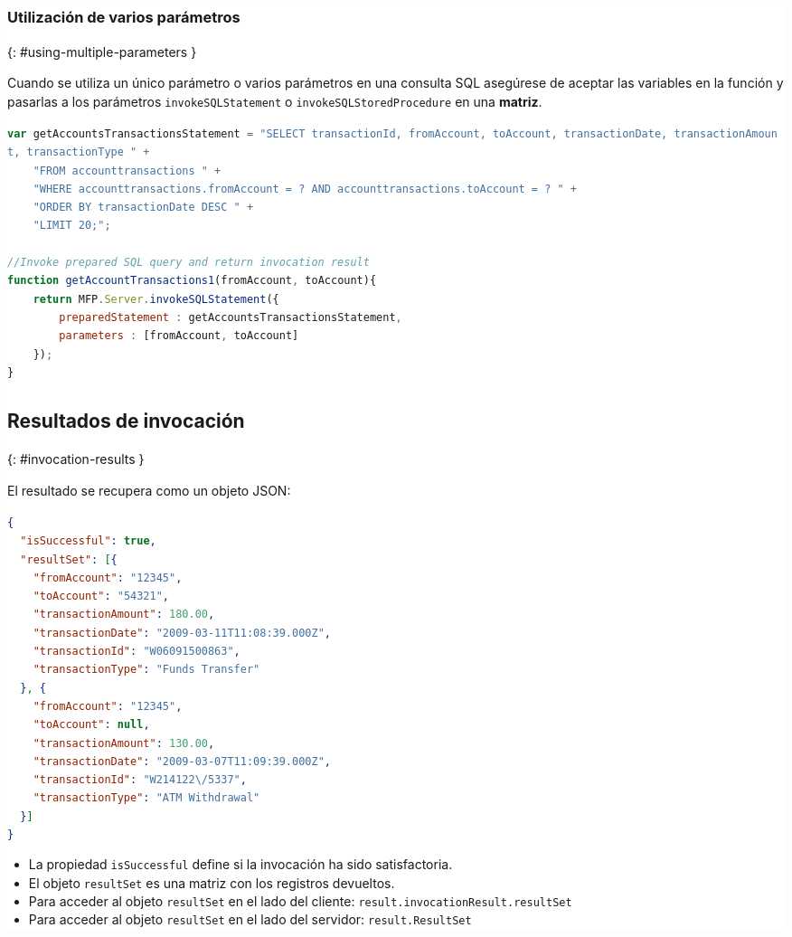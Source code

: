 ### Utilización de varios parámetros
{: #using-multiple-parameters }

Cuando se utiliza un único parámetro o varios parámetros en una consulta SQL asegúrese de aceptar las variables en la función y pasarlas a los parámetros `invokeSQLStatement` o `invokeSQLStoredProcedure` en una **matriz**.  

```javascript
var getAccountsTransactionsStatement = "SELECT transactionId, fromAccount, toAccount, transactionDate, transactionAmount, transactionType " +
	"FROM accounttransactions " +
	"WHERE accounttransactions.fromAccount = ? AND accounttransactions.toAccount = ? " +
	"ORDER BY transactionDate DESC " +
	"LIMIT 20;";

//Invoke prepared SQL query and return invocation result
function getAccountTransactions1(fromAccount, toAccount){
	return MFP.Server.invokeSQLStatement({
		preparedStatement : getAccountsTransactionsStatement,
		parameters : [fromAccount, toAccount]
	});
}
```

## Resultados de invocación
{: #invocation-results }

El resultado se recupera como un objeto JSON: 

```json
{
  "isSuccessful": true,
  "resultSet": [{
    "fromAccount": "12345",
    "toAccount": "54321",
    "transactionAmount": 180.00,
    "transactionDate": "2009-03-11T11:08:39.000Z",
    "transactionId": "W06091500863",
    "transactionType": "Funds Transfer"
  }, {
    "fromAccount": "12345",
    "toAccount": null,
    "transactionAmount": 130.00,
    "transactionDate": "2009-03-07T11:09:39.000Z",
    "transactionId": "W214122\/5337",
    "transactionType": "ATM Withdrawal"
  }]
}
```
* La propiedad `isSuccessful` define si la invocación ha sido satisfactoria.
* El objeto `resultSet` es una matriz con los registros devueltos. 
 * Para acceder al objeto `resultSet` en el lado del cliente: `result.invocationResult.resultSet`
 * Para acceder al objeto `resultSet` en el lado del servidor: `result.ResultSet`
